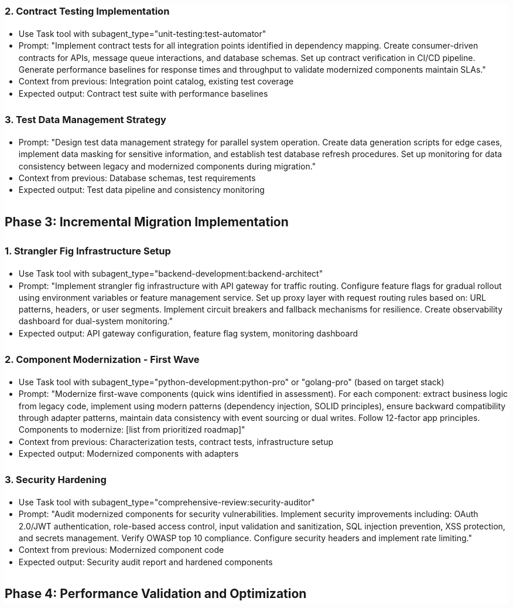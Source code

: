 ### 2. Contract Testing Implementation
- Use Task tool with subagent_type="unit-testing:test-automator"
- Prompt: "Implement contract tests for all integration points identified in dependency mapping. Create consumer-driven contracts for APIs, message queue interactions, and database schemas. Set up contract verification in CI/CD pipeline. Generate performance baselines for response times and throughput to validate modernized components maintain SLAs."
- Context from previous: Integration point catalog, existing test coverage
- Expected output: Contract test suite with performance baselines

### 3. Test Data Management Strategy

- Prompt: "Design test data management strategy for parallel system operation. Create data generation scripts for edge cases, implement data masking for sensitive information, and establish test database refresh procedures. Set up monitoring for data consistency between legacy and modernized components during migration."
- Context from previous: Database schemas, test requirements
- Expected output: Test data pipeline and consistency monitoring

## Phase 3: Incremental Migration Implementation

### 1. Strangler Fig Infrastructure Setup
- Use Task tool with subagent_type="backend-development:backend-architect"
- Prompt: "Implement strangler fig infrastructure with API gateway for traffic routing. Configure feature flags for gradual rollout using environment variables or feature management service. Set up proxy layer with request routing rules based on: URL patterns, headers, or user segments. Implement circuit breakers and fallback mechanisms for resilience. Create observability dashboard for dual-system monitoring."
- Expected output: API gateway configuration, feature flag system, monitoring dashboard

### 2. Component Modernization - First Wave
- Use Task tool with subagent_type="python-development:python-pro" or "golang-pro" (based on target stack)
- Prompt: "Modernize first-wave components (quick wins identified in assessment). For each component: extract business logic from legacy code, implement using modern patterns (dependency injection, SOLID principles), ensure backward compatibility through adapter patterns, maintain data consistency with event sourcing or dual writes. Follow 12-factor app principles. Components to modernize: [list from prioritized roadmap]"
- Context from previous: Characterization tests, contract tests, infrastructure setup
- Expected output: Modernized components with adapters

### 3. Security Hardening
- Use Task tool with subagent_type="comprehensive-review:security-auditor"
- Prompt: "Audit modernized components for security vulnerabilities. Implement security improvements including: OAuth 2.0/JWT authentication, role-based access control, input validation and sanitization, SQL injection prevention, XSS protection, and secrets management. Verify OWASP top 10 compliance. Configure security headers and implement rate limiting."
- Context from previous: Modernized component code
- Expected output: Security audit report and hardened components

## Phase 4: Performance Validation and Optimization
